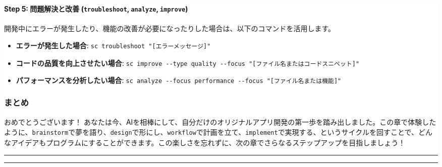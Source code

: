 #### Step 5: 問題解決と改善 (`troubleshoot`, `analyze`, `improve`)

開発中にエラーが発生したり、機能の改善が必要になったりした場合は、以下のコマンドを活用します。

- **エラーが発生した場合**: `sc troubleshoot "[エラーメッセージ]"`

- **コードの品質を向上させたい場合**: `sc improve --type quality --focus "[ファイル名またはコードスニペット]"`

- **パフォーマンスを分析したい場合**: `sc analyze --focus performance --focus "[ファイル名または機能]"`

### まとめ

おめでとうございます！ あなたは今、AIを相棒にして、自分だけのオリジナルアプリ開発の第一歩を踏み出しました。この章で体験したように、`brainstorm`で夢を語り、`design`で形にし、`workflow`で計画を立て、`implement`で実現する、というサイクルを回すことで、どんなアイデアもプログラムにすることができます。この楽しさを忘れずに、次の章でさらなるステップアップを目指しましょう！

---

---

